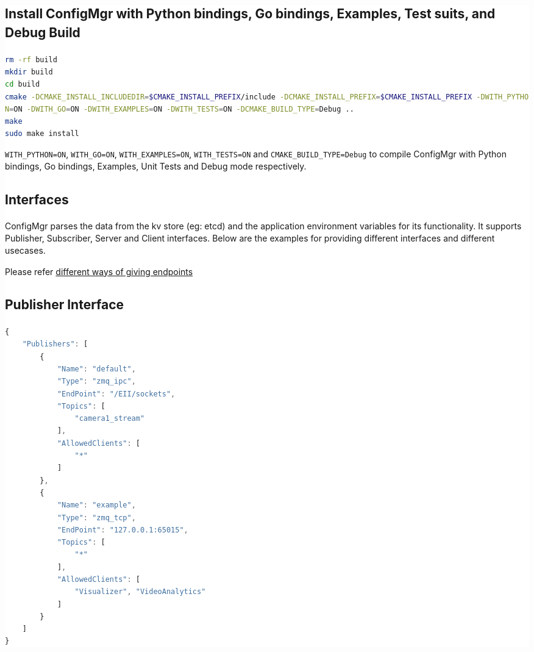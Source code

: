 ## Install ConfigMgr with Python bindings, Go bindings, Examples, Test suits, and Debug Build

```sh
rm -rf build
mkdir build
cd build
cmake -DCMAKE_INSTALL_INCLUDEDIR=$CMAKE_INSTALL_PREFIX/include -DCMAKE_INSTALL_PREFIX=$CMAKE_INSTALL_PREFIX -DWITH_PYTHON=ON -DWITH_GO=ON -DWITH_EXAMPLES=ON -DWITH_TESTS=ON -DCMAKE_BUILD_TYPE=Debug ..
make
sudo make install
```

`WITH_PYTHON=ON`, `WITH_GO=ON`, `WITH_EXAMPLES=ON`, `WITH_TESTS=ON` and `CMAKE_BUILD_TYPE=Debug` to compile ConfigMgr with Python bindings, Go bindings, Examples, Unit Tests and Debug mode respectively.

## Interfaces

ConfigMgr parses the data from the kv store (eg: etcd) and the application environment variables for its functionality.
It supports Publisher, Subscriber, Server and Client interfaces. Below are the examples for providing
different interfaces and different usecases.

Please refer [different ways of giving endpoints](###**Note**-"endpoint"-can-be-given-in-different-ways:)

## Publisher Interface

```javascript
{
    "Publishers": [
        {
            "Name": "default",
            "Type": "zmq_ipc",
            "EndPoint": "/EII/sockets",
            "Topics": [
                "camera1_stream"
            ],
            "AllowedClients": [
                "*"
            ]
        },
        {
            "Name": "example",
            "Type": "zmq_tcp",
            "EndPoint": "127.0.0.1:65015",
            "Topics": [
                "*"
            ],
            "AllowedClients": [
                "Visualizer", "VideoAnalytics"
            ]
        }
    ]
}
```
